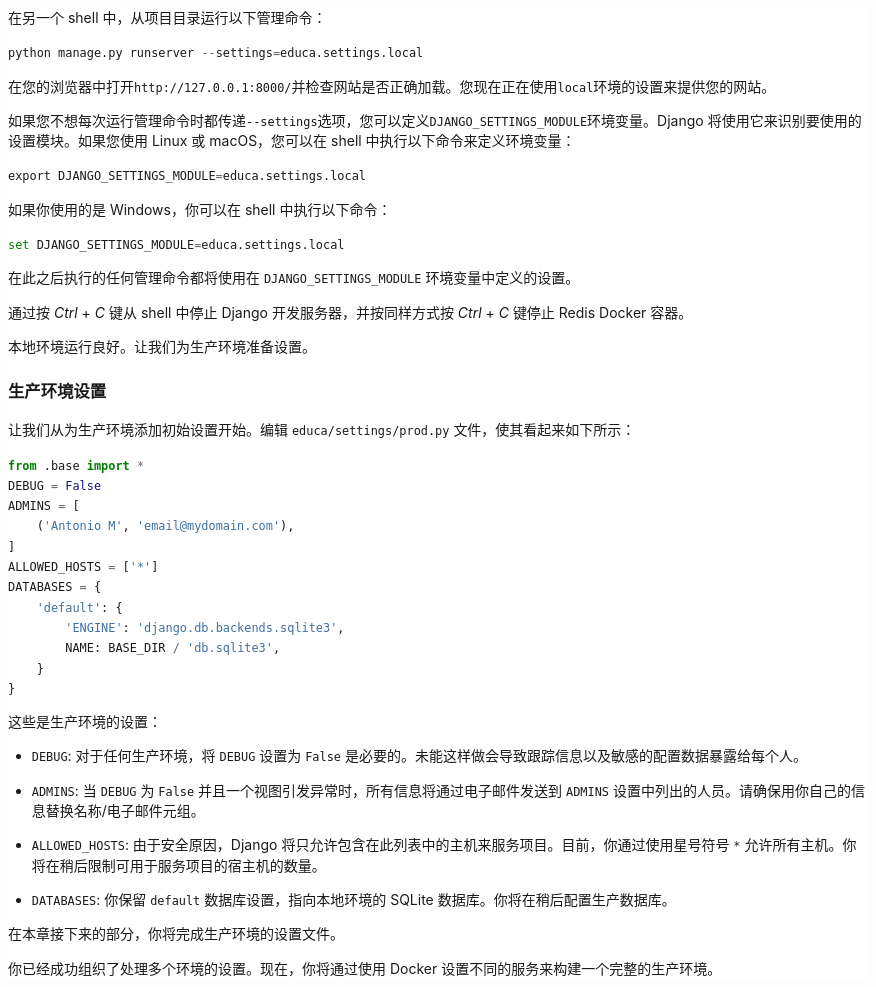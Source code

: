 在另一个 shell 中，从项目目录运行以下管理命令：

```py
python manage.py runserver --settings=educa.settings.local 
```

在您的浏览器中打开`http://127.0.0.1:8000/`并检查网站是否正确加载。您现在正在使用`local`环境的设置来提供您的网站。

如果您不想每次运行管理命令时都传递`--settings`选项，您可以定义`DJANGO_SETTINGS_MODULE`环境变量。Django 将使用它来识别要使用的设置模块。如果您使用 Linux 或 macOS，您可以在 shell 中执行以下命令来定义环境变量：

```py
export DJANGO_SETTINGS_MODULE=educa.settings.local 
```

如果你使用的是 Windows，你可以在 shell 中执行以下命令：

```py
set DJANGO_SETTINGS_MODULE=educa.settings.local 
```

在此之后执行的任何管理命令都将使用在 `DJANGO_SETTINGS_MODULE` 环境变量中定义的设置。

通过按 *Ctrl* + *C* 键从 shell 中停止 Django 开发服务器，并按同样方式按 *Ctrl* + *C* 键停止 Redis Docker 容器。

本地环境运行良好。让我们为生产环境准备设置。

### 生产环境设置

让我们从为生产环境添加初始设置开始。编辑 `educa/settings/prod.py` 文件，使其看起来如下所示：

```py
from .base import *
DEBUG = False
ADMINS = [
    ('Antonio M', 'email@mydomain.com'),
]
ALLOWED_HOSTS = ['*']
DATABASES = {
    'default': {
        'ENGINE': 'django.db.backends.sqlite3',
        NAME: BASE_DIR / 'db.sqlite3',
    }
} 
```

这些是生产环境的设置：

+   `DEBUG`: 对于任何生产环境，将 `DEBUG` 设置为 `False` 是必要的。未能这样做会导致跟踪信息以及敏感的配置数据暴露给每个人。

+   `ADMINS`: 当 `DEBUG` 为 `False` 并且一个视图引发异常时，所有信息将通过电子邮件发送到 `ADMINS` 设置中列出的人员。请确保用你自己的信息替换名称/电子邮件元组。

+   `ALLOWED_HOSTS`: 由于安全原因，Django 将只允许包含在此列表中的主机来服务项目。目前，你通过使用星号符号 `*` 允许所有主机。你将在稍后限制可用于服务项目的宿主机的数量。

+   `DATABASES`: 你保留 `default` 数据库设置，指向本地环境的 SQLite 数据库。你将在稍后配置生产数据库。

在本章接下来的部分，你将完成生产环境的设置文件。

你已经成功组织了处理多个环境的设置。现在，你将通过使用 Docker 设置不同的服务来构建一个完整的生产环境。

